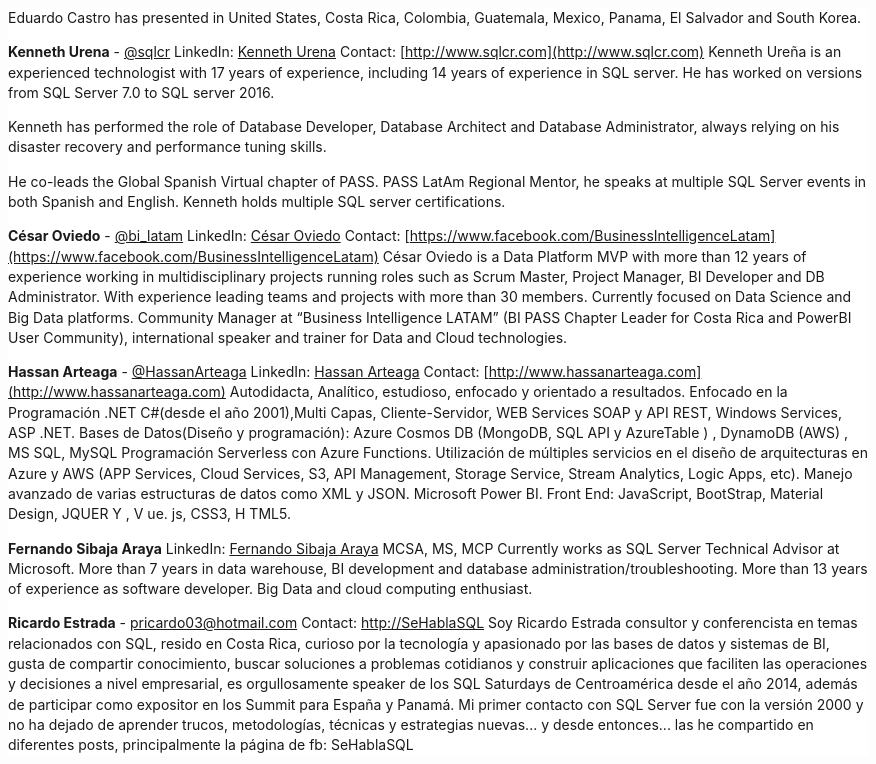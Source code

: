 Eduardo Castro has presented in United States, Costa Rica, Colombia, Guatemala, Mexico, Panama, El Salvador and South Korea.
 
**Kenneth Urena**  - [@sqlcr](https://www.twitter.com/@sqlcr)
LinkedIn: [Kenneth Urena](https://www.linkedin.com/in/sqlcr)
Contact: [http://www.sqlcr.com](http://www.sqlcr.com)
Kenneth Ureña is an experienced technologist with 17 years of experience, including 14 years of experience in SQL server. He has worked on versions from SQL Server 7.0 to SQL server 2016. 

Kenneth has performed the role of Database Developer, Database Architect and Database Administrator, always relying on his disaster recovery and performance tuning skills.

He co-leads the Global Spanish Virtual chapter of PASS. PASS LatAm Regional Mentor, he speaks at multiple SQL Server events in both Spanish and English. Kenneth holds multiple SQL server certifications.
 
**César Oviedo**  - [@bi_latam](https://www.twitter.com/@bi_latam)
LinkedIn: [César Oviedo](https://www.linkedin.com/in/cesaroviedo)
Contact: [https://www.facebook.com/BusinessIntelligenceLatam](https://www.facebook.com/BusinessIntelligenceLatam)
César Oviedo is a Data Platform MVP with more than 12 years of experience working in multidisciplinary projects running roles such as Scrum Master, Project Manager, BI Developer and DB Administrator. With experience leading teams and projects with more than 30 members. Currently focused on Data Science and Big Data platforms. Community Manager at “Business Intelligence LATAM” (BI PASS Chapter Leader for Costa Rica and PowerBI User Community), international speaker and trainer for Data and Cloud technologies.
 
**Hassan Arteaga**  - [@HassanArteaga](https://www.twitter.com/@HassanArteaga)
LinkedIn: [Hassan Arteaga](https://www.linkedin.com/in/hassan-arteaga-rodr%C3%ADguez-1707b3184/)
Contact: [http://www.hassanarteaga.com](http://www.hassanarteaga.com)
Autodidacta, Analítico, estudioso, enfocado y orientado a resultados.
Enfocado en la Programación .NET C#(desde el año 2001),Multi Capas, Cliente-Servidor, WEB Services SOAP y API REST, Windows Services, ASP .NET.
Bases de Datos(Diseño y programación): Azure Cosmos DB (MongoDB, SQL API y AzureTable ) , DynamoDB (AWS) , MS SQL, MySQL Programación Serverless con Azure Functions.
Utilización de múltiples servicios en el diseño de arquitecturas en Azure y AWS (APP Services, Cloud Services, S3, API Management, Storage Service, Stream Analytics, Logic Apps, etc).
Manejo avanzado de varias estructuras de datos como XML y JSON.
Microsoft Power BI.
Front End: JavaScript, BootStrap, Material Design, JQUER Y , V ue. js, CSS3, H TML5.
 
**Fernando Sibaja Araya** 
LinkedIn: [Fernando Sibaja Araya](https://cr.linkedin.com/in/fernando-sibaja-7b34b010?)
MCSA, MS, MCP
Currently works as SQL Server Technical Advisor at Microsoft.
More than 7 years in data warehouse, BI development and database administration/troubleshooting. More than 13 years of experience as  software developer.
Big Data and cloud computing enthusiast.
 
**Ricardo Estrada**  - [pricardo03@hotmail.com](https://www.twitter.com/pricardo03@hotmail.com)
Contact: [http://SeHablaSQL](http://SeHablaSQL)
Soy Ricardo Estrada consultor y conferencista en temas relacionados con SQL, resido en Costa Rica, curioso por la tecnología y apasionado por las bases de datos y sistemas de BI, gusta de compartir conocimiento, buscar soluciones a problemas cotidianos y construir aplicaciones que faciliten las operaciones y decisiones a nivel empresarial, es orgullosamente speaker de los SQL Saturdays de Centroamérica desde el año 2014, además de participar como expositor en los Summit para España y Panamá.
Mi primer contacto con SQL Server fue con la versión 2000 y no ha dejado de aprender trucos, metodologías, técnicas y estrategias nuevas... y desde entonces... las he compartido en diferentes posts, principalmente la página de fb: SeHablaSQL
 